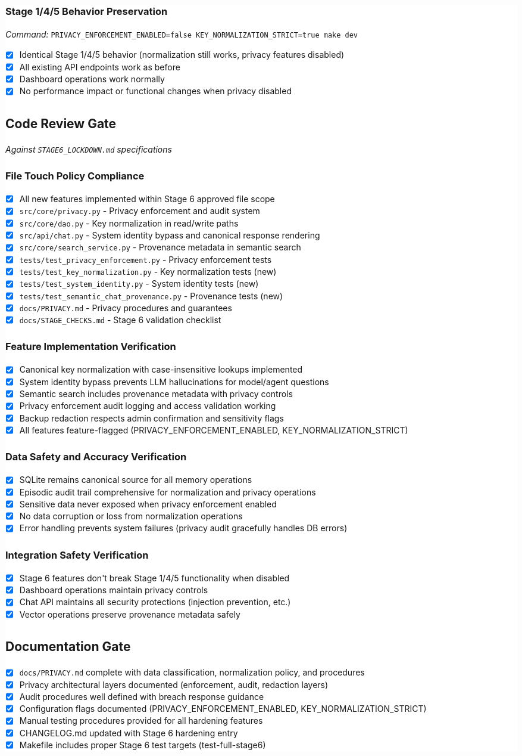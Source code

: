 ### Stage 1/4/5 Behavior Preservation
*Command:* `PRIVACY_ENFORCEMENT_ENABLED=false KEY_NORMALIZATION_STRICT=true make dev`

- [x] Identical Stage 1/4/5 behavior (normalization still works, privacy features disabled)
- [x] All existing API endpoints work as before
- [x] Dashboard operations work normally
- [x] No performance impact or functional changes when privacy disabled

## Code Review Gate
*Against `STAGE6_LOCKDOWN.md` specifications*

### File Touch Policy Compliance
- [x] All new features implemented within Stage 6 approved file scope
- [x] `src/core/privacy.py` - Privacy enforcement and audit system
- [x] `src/core/dao.py` - Key normalization in read/write paths
- [x] `src/api/chat.py` - System identity bypass and canonical response rendering
- [x] `src/core/search_service.py` - Provenance metadata in semantic search
- [x] `tests/test_privacy_enforcement.py` - Privacy enforcement tests
- [x] `tests/test_key_normalization.py` - Key normalization tests (new)
- [x] `tests/test_system_identity.py` - System identity tests (new)
- [x] `tests/test_semantic_chat_provenance.py` - Provenance tests (new)
- [x] `docs/PRIVACY.md` - Privacy procedures and guarantees
- [x] `docs/STAGE_CHECKS.md` - Stage 6 validation checklist

### Feature Implementation Verification
- [x] Canonical key normalization with case-insensitive lookups implemented
- [x] System identity bypass prevents LLM hallucinations for model/agent questions
- [x] Semantic search includes provenance metadata with privacy controls
- [x] Privacy enforcement audit logging and access validation working
- [x] Backup redaction respects admin confirmation and sensitivity flags
- [x] All features feature-flagged (PRIVACY_ENFORCEMENT_ENABLED, KEY_NORMALIZATION_STRICT)

### Data Safety and Accuracy Verification
- [x] SQLite remains canonical source for all memory operations
- [x] Episodic audit trail comprehensive for normalization and privacy operations
- [x] Sensitive data never exposed when privacy enforcement enabled
- [x] No data corruption or loss from normalization operations
- [x] Error handling prevents system failures (privacy audit gracefully handles DB errors)

### Integration Safety Verification
- [x] Stage 6 features don't break Stage 1/4/5 functionality when disabled
- [x] Dashboard operations maintain privacy controls
- [x] Chat API maintains all security protections (injection prevention, etc.)
- [x] Vector operations preserve provenance metadata safely

## Documentation Gate
- [x] `docs/PRIVACY.md` complete with data classification, normalization policy, and procedures
- [x] Privacy architectural layers documented (enforcement, audit, redaction layers)
- [x] Audit procedures well defined with breach response guidance
- [x] Configuration flags documented (PRIVACY_ENFORCEMENT_ENABLED, KEY_NORMALIZATION_STRICT)
- [x] Manual testing procedures provided for all hardening features
- [x] CHANGELOG.md updated with Stage 6 hardening entry
- [x] Makefile includes proper Stage 6 test targets (test-full-stage6)
